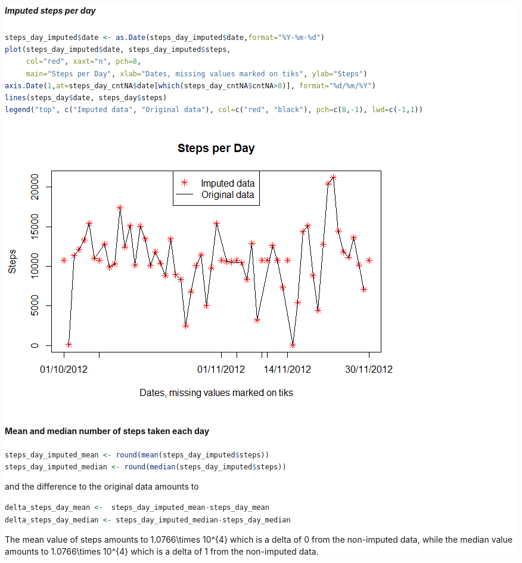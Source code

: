 ##### Imputed steps per day

```r
steps_day_imputed$date <- as.Date(steps_day_imputed$date,format="%Y-%m-%d")
plot(steps_day_imputed$date, steps_day_imputed$steps,
     col="red", xaxt="n", pch=8,
     main="Steps per Day", xlab="Dates, missing values marked on tiks", ylab="Steps")
axis.Date(1,at=steps_day_cntNA$date[which(steps_day_cntNA$cntNA>0)], format="%d/%m/%Y")
lines(steps_day$date, steps_day$steps)
legend("top", c("Imputed data", "Original data"), col=c("red", "black"), pch=c(8,-1), lwd=c(-1,1))
```

![](PA1_template_files/figure-html/unnamed-chunk-11-1.png)

#### Mean and median number of steps taken each day

```r
steps_day_imputed_mean <- round(mean(steps_day_imputed$steps))
steps_day_imputed_median <- round(median(steps_day_imputed$steps))
```
and the difference to the original data amounts to

```r
delta_steps_day_mean <-  steps_day_imputed_mean-steps_day_mean
delta_steps_day_median <- steps_day_imputed_median-steps_day_median
```

The mean value of steps amounts to 1.0766\times 10^{4} which is a delta of 0 from the non-imputed data, while the median value amounts to 1.0766\times 10^{4} which is a delta of 1 from the non-imputed data.
